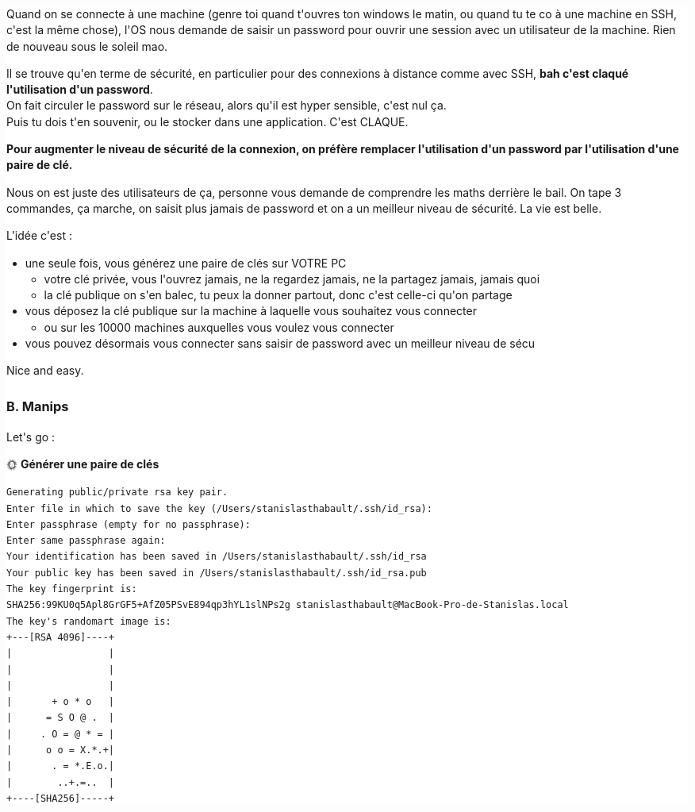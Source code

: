 Quand on se connecte à une machine (genre toi quand t'ouvres ton windows le matin, ou quand tu te co à une machine en SSH, c'est la même chose), l'OS nous demande de saisir un password pour ouvrir une session avec un utilisateur de la machine. Rien de nouveau sous le soleil mao.

Il se trouve qu'en terme de sécurité, en particulier pour des connexions à distance comme avec SSH, **bah c'est claqué l'utilisation d'un password**.  
On fait circuler le password sur le réseau, alors qu'il est hyper sensible, c'est nul ça.  
Puis tu dois t'en souvenir, ou le stocker dans une application. C'est CLAQUE.

**Pour augmenter le niveau de sécurité de la connexion, on préfère remplacer l'utilisation d'un password par l'utilisation d'une paire de clé.**

Nous on est juste des utilisateurs de ça, personne vous demande de comprendre les maths derrière le bail. On tape 3 commandes, ça marche, on saisit plus jamais de password et on a un meilleur niveau de sécurité. La vie est belle.

L'idée c'est :

- une seule fois, vous générez une paire de clés sur VOTRE PC
  - votre clé privée, vous l'ouvrez jamais, ne la regardez jamais, ne la partagez jamais, jamais quoi
  - la clé publique on s'en balec, tu peux la donner partout, donc c'est celle-ci qu'on partage
- vous déposez la clé publique sur la machine à laquelle vous souhaitez vous connecter
  - ou sur les 10000 machines auxquelles vous voulez vous connecter
- vous pouvez désormais vous connecter sans saisir de password avec un meilleur niveau de sécu

Nice and easy. 

### B. Manips

Let's go :

🌞 **Générer une paire de clés**

```stanislasthabault@MacBook-Pro-de-Stanislas ~ % ssh-keygen -t rsa -b 4096
Generating public/private rsa key pair.
Enter file in which to save the key (/Users/stanislasthabault/.ssh/id_rsa): 
Enter passphrase (empty for no passphrase): 
Enter same passphrase again: 
Your identification has been saved in /Users/stanislasthabault/.ssh/id_rsa
Your public key has been saved in /Users/stanislasthabault/.ssh/id_rsa.pub
The key fingerprint is:
SHA256:99KU0q5Apl8GrGF5+AfZ05PSvE894qp3hYL1slNPs2g stanislasthabault@MacBook-Pro-de-Stanislas.local
The key's randomart image is:
+---[RSA 4096]----+
|                 |
|                 |
|                 |
|       + o * o   |
|      = S O @ .  |
|     . O = @ * = |
|      o o = X.*.+|
|       . = *.E.o.|
|        ..+.=..  |
+----[SHA256]-----+
```

